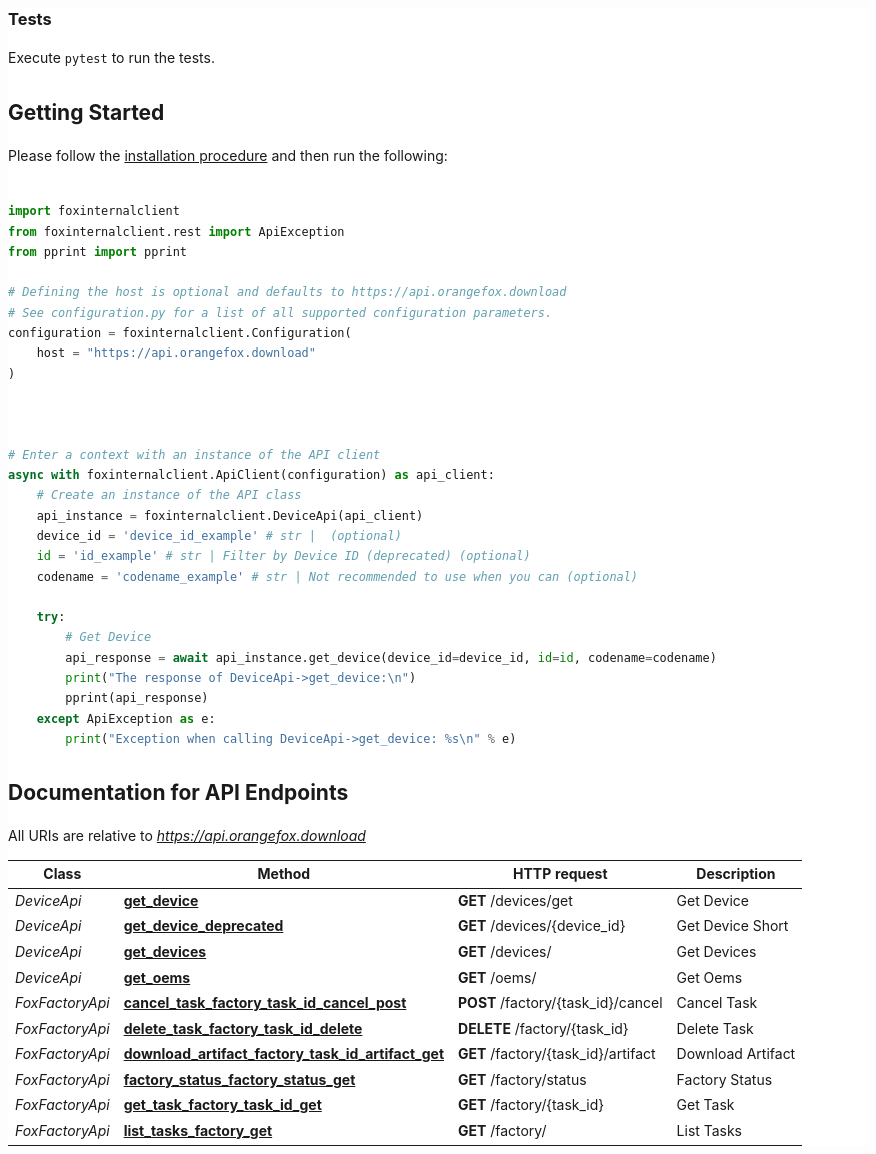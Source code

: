 ### Tests

Execute `pytest` to run the tests.

## Getting Started

Please follow the [installation procedure](#installation--usage) and then run the following:

```python

import foxinternalclient
from foxinternalclient.rest import ApiException
from pprint import pprint

# Defining the host is optional and defaults to https://api.orangefox.download
# See configuration.py for a list of all supported configuration parameters.
configuration = foxinternalclient.Configuration(
    host = "https://api.orangefox.download"
)



# Enter a context with an instance of the API client
async with foxinternalclient.ApiClient(configuration) as api_client:
    # Create an instance of the API class
    api_instance = foxinternalclient.DeviceApi(api_client)
    device_id = 'device_id_example' # str |  (optional)
    id = 'id_example' # str | Filter by Device ID (deprecated) (optional)
    codename = 'codename_example' # str | Not recommended to use when you can (optional)

    try:
        # Get Device
        api_response = await api_instance.get_device(device_id=device_id, id=id, codename=codename)
        print("The response of DeviceApi->get_device:\n")
        pprint(api_response)
    except ApiException as e:
        print("Exception when calling DeviceApi->get_device: %s\n" % e)

```

## Documentation for API Endpoints

All URIs are relative to *https://api.orangefox.download*

Class | Method | HTTP request | Description
------------ | ------------- | ------------- | -------------
*DeviceApi* | [**get_device**](docs/DeviceApi.md#get_device) | **GET** /devices/get | Get Device
*DeviceApi* | [**get_device_deprecated**](docs/DeviceApi.md#get_device_deprecated) | **GET** /devices/{device_id} | Get Device Short
*DeviceApi* | [**get_devices**](docs/DeviceApi.md#get_devices) | **GET** /devices/ | Get Devices
*DeviceApi* | [**get_oems**](docs/DeviceApi.md#get_oems) | **GET** /oems/ | Get Oems
*FoxFactoryApi* | [**cancel_task_factory_task_id_cancel_post**](docs/FoxFactoryApi.md#cancel_task_factory_task_id_cancel_post) | **POST** /factory/{task_id}/cancel | Cancel Task
*FoxFactoryApi* | [**delete_task_factory_task_id_delete**](docs/FoxFactoryApi.md#delete_task_factory_task_id_delete) | **DELETE** /factory/{task_id} | Delete Task
*FoxFactoryApi* | [**download_artifact_factory_task_id_artifact_get**](docs/FoxFactoryApi.md#download_artifact_factory_task_id_artifact_get) | **GET** /factory/{task_id}/artifact | Download Artifact
*FoxFactoryApi* | [**factory_status_factory_status_get**](docs/FoxFactoryApi.md#factory_status_factory_status_get) | **GET** /factory/status | Factory Status
*FoxFactoryApi* | [**get_task_factory_task_id_get**](docs/FoxFactoryApi.md#get_task_factory_task_id_get) | **GET** /factory/{task_id} | Get Task
*FoxFactoryApi* | [**list_tasks_factory_get**](docs/FoxFactoryApi.md#list_tasks_factory_get) | **GET** /factory/ | List Tasks